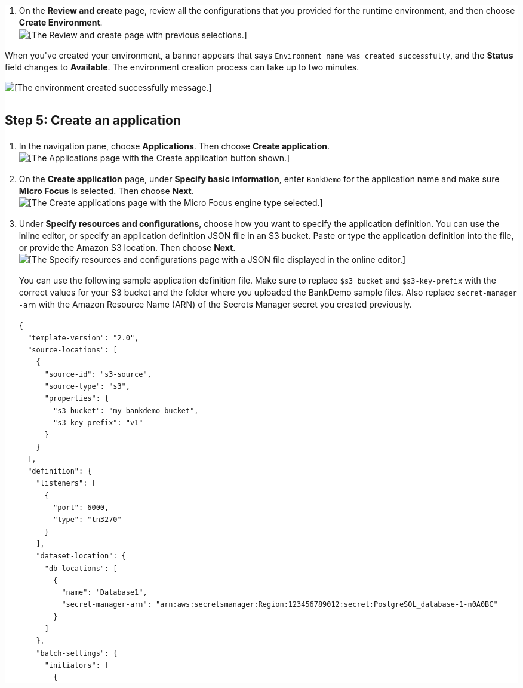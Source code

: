 1. On the **Review and create** page, review all the configurations that you provided for the runtime environment, and then choose **Create Environment**\.  
![\[The Review and create page with previous selections.\]](http://docs.aws.amazon.com/m2/latest/userguide/images/env-review.png)

When you've created your environment, a banner appears that says `Environment name was created successfully`, and the **Status** field changes to **Available**\. The environment creation process can take up to two minutes\.

![\[The environment created successfully message.\]](http://docs.aws.amazon.com/m2/latest/userguide/images/env-confirm.png)

## Step 5: Create an application<a name="tutorial-runtime-mf-app"></a>

1. In the navigation pane, choose **Applications**\. Then choose **Create application**\.  
![\[The Applications page with the Create application button shown.\]](http://docs.aws.amazon.com/m2/latest/userguide/images/app-create.png)

1. On the **Create application** page, under **Specify basic information**, enter `BankDemo` for the application name and make sure **Micro Focus** is selected\. Then choose **Next**\.  
![\[The Create applications page with the Micro Focus engine type selected.\]](http://docs.aws.amazon.com/m2/latest/userguide/images/m2-mf-create-app.png)

1. Under **Specify resources and configurations**, choose how you want to specify the application definition\. You can use the inline editor, or specify an application definition JSON file in an S3 bucket\. Paste or type the application definition into the file, or provide the Amazon S3 location\. Then choose **Next**\.  
![\[The Specify resources and configurations page with a JSON file displayed in the online editor.\]](http://docs.aws.amazon.com/m2/latest/userguide/images/app-config.png)

   You can use the following sample application definition file\. Make sure to replace `$s3_bucket` and `$s3-key-prefix` with the correct values for your S3 bucket and the folder where you uploaded the BankDemo sample files\. Also replace `secret-manager-arn` with the Amazon Resource Name \(ARN\) of the Secrets Manager secret you created previously\.

   ```
   {
     "template-version": "2.0",
     "source-locations": [
       {
         "source-id": "s3-source",
         "source-type": "s3",
         "properties": {
           "s3-bucket": "my-bankdemo-bucket",
           "s3-key-prefix": "v1"
         }
       }
     ],
     "definition": {
       "listeners": [
         {
           "port": 6000,
           "type": "tn3270"
         }
       ],
       "dataset-location": {
         "db-locations": [
           {
             "name": "Database1",
             "secret-manager-arn": "arn:aws:secretsmanager:Region:123456789012:secret:PostgreSQL_database-1-n0A0BC"
           }
         ]
       },
       "batch-settings": {
         "initiators": [
           {
   ```
